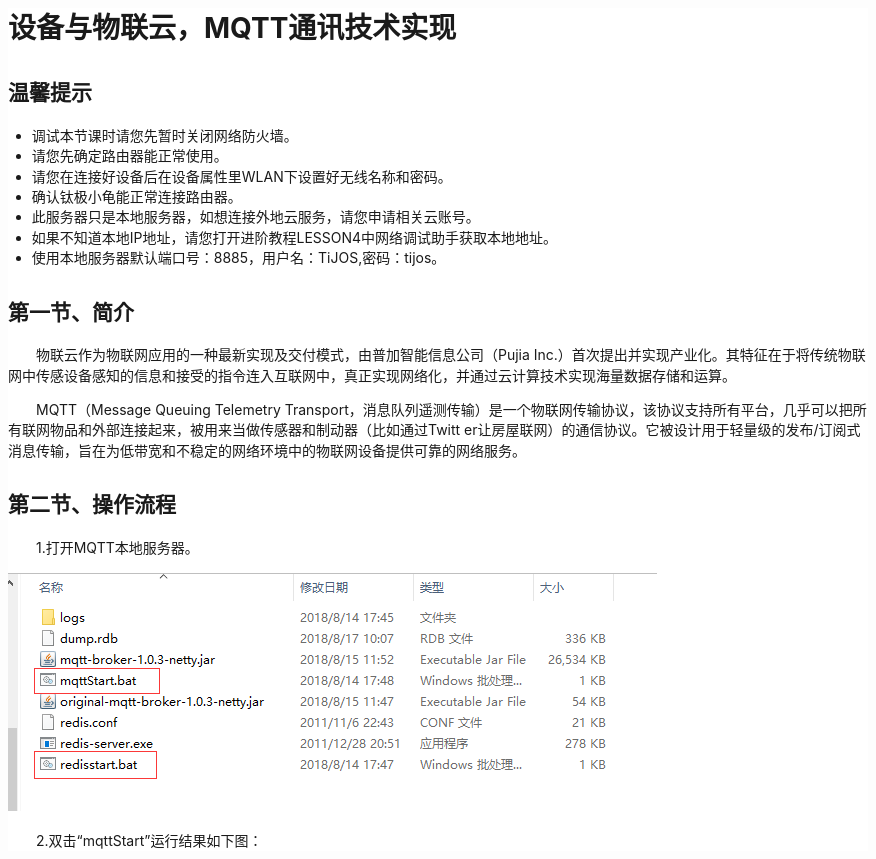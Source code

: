 # 设备与物联云，MQTT通讯技术实现 #

## 温馨提示 ##

- 调试本节课时请您先暂时关闭网络防火墙。
- 请您先确定路由器能正常使用。
- 请您在连接好设备后在设备属性里WLAN下设置好无线名称和密码。
- 确认钛极小龟能正常连接路由器。
- 此服务器只是本地服务器，如想连接外地云服务，请您申请相关云账号。
- 如果不知道本地IP地址，请您打开进阶教程LESSON4中网络调试助手获取本地地址。
- 使用本地服务器默认端口号：8885，用户名：TiJOS,密码：tijos。

## 第一节、简介 ##

　　物联云作为物联网应用的一种最新实现及交付模式，由普加智能信息公司（Pujia Inc.）首次提出并实现产业化。其特征在于将传统物联网中传感设备感知的信息和接受的指令连入互联网中，真正实现网络化，并通过云计算技术实现海量数据存储和运算。              
      
　　MQTT（Message Queuing Telemetry Transport，消息队列遥测传输）是一个物联网传输协议，该协议支持所有平台，几乎可以把所有联网物品和外部连接起来，被用来当做传感器和制动器（比如通过Twitt er让房屋联网）的通信协议。它被设计用于轻量级的发布/订阅式消息传输，旨在为低带宽和不稳定的网络环境中的物联网设备提供可靠的网络服务。

## 第二节、操作流程 ##

　　1.打开MQTT本地服务器。

![](./img/TiJOS1.png)

　　2.双击“mqttStart”运行结果如下图：

